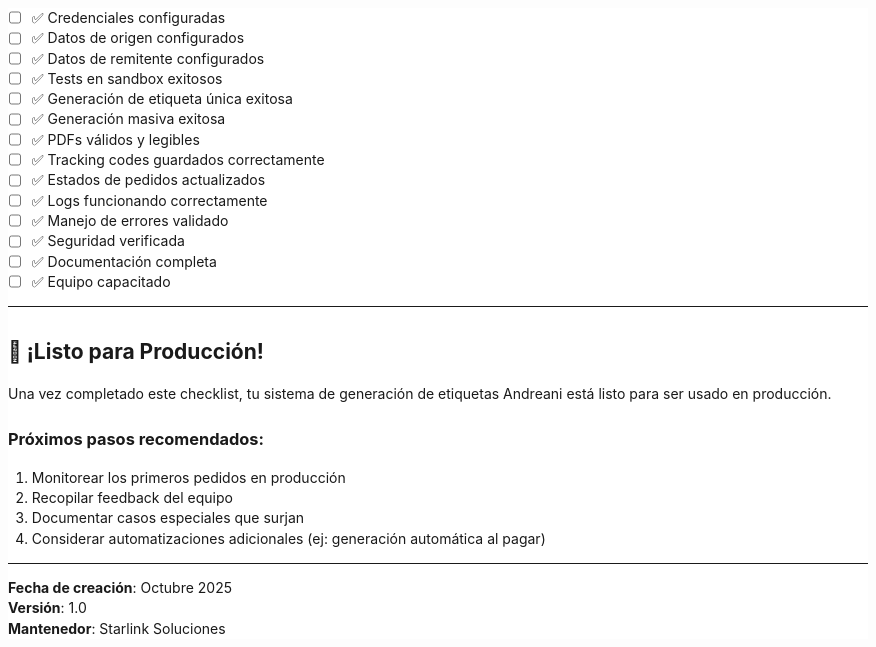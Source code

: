 - [ ] ✅ Credenciales configuradas
- [ ] ✅ Datos de origen configurados
- [ ] ✅ Datos de remitente configurados
- [ ] ✅ Tests en sandbox exitosos
- [ ] ✅ Generación de etiqueta única exitosa
- [ ] ✅ Generación masiva exitosa
- [ ] ✅ PDFs válidos y legibles
- [ ] ✅ Tracking codes guardados correctamente
- [ ] ✅ Estados de pedidos actualizados
- [ ] ✅ Logs funcionando correctamente
- [ ] ✅ Manejo de errores validado
- [ ] ✅ Seguridad verificada
- [ ] ✅ Documentación completa
- [ ] ✅ Equipo capacitado

---

## 🎉 ¡Listo para Producción!

Una vez completado este checklist, tu sistema de generación de etiquetas Andreani está listo para ser usado en producción.

### Próximos pasos recomendados:
1. Monitorear los primeros pedidos en producción
2. Recopilar feedback del equipo
3. Documentar casos especiales que surjan
4. Considerar automatizaciones adicionales (ej: generación automática al pagar)

---

**Fecha de creación**: Octubre 2025  
**Versión**: 1.0  
**Mantenedor**: Starlink Soluciones
